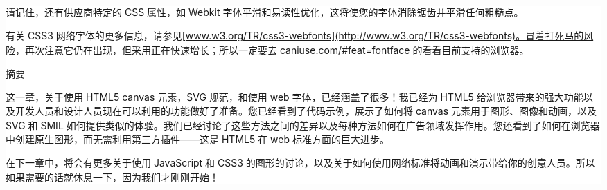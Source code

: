 请记住，还有供应商特定的 CSS 属性，如 Webkit 字体平滑和易读性优化，这将使您的字体消除锯齿并平滑任何粗糙点。

有关 CSS3 网络字体的更多信息，请参见[www.w3.org/TR/css3-webfonts](http://www.w3.org/TR/css3-webfonts)。冒着打死马的风险，再次注意它仍在出现，但采用正在快速增长；所以一定要去 caniuse.com/#feat=fontface 的[看看目前支持的浏览器。](http://caniuse.com/#feat=fontface)

摘要

这一章，关于使用 HTML5 canvas 元素，SVG 规范，和使用 web 字体，已经涵盖了很多！我已经为 HTML5 给浏览器带来的强大功能以及开发人员和设计人员现在可以利用的功能做好了准备。您已经看到了代码示例，展示了如何将 canvas 元素用于图形、图像和动画，以及 SVG 和 SMIL 如何提供类似的体验。我们已经讨论了这些方法之间的差异以及每种方法如何在广告领域发挥作用。您还看到了如何在浏览器中创建原生图形，而无需利用第三方插件——这是 HTML5 在 web 标准方面的巨大进步。

在下一章中，将会有更多关于使用 JavaScript 和 CSS3 的图形的讨论，以及关于如何使用网络标准将动画和演示带给你的创意人员。所以如果需要的话就休息一下，因为我们才刚刚开始！